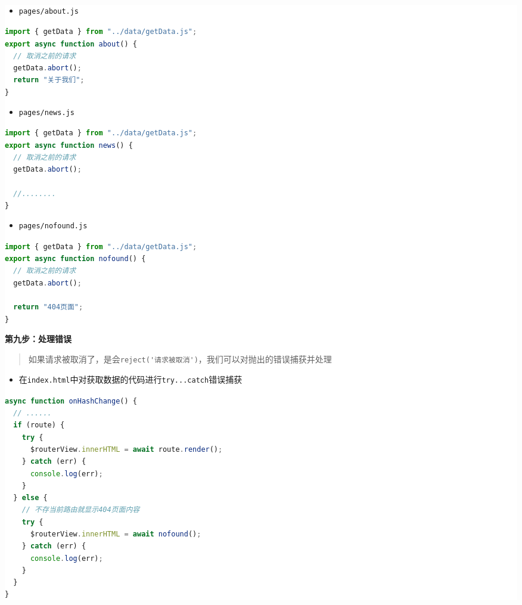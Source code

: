 - `pages/about.js`

```js
import { getData } from "../data/getData.js";
export async function about() {
  // 取消之前的请求
  getData.abort();
  return "关于我们";
}
```

- `pages/news.js`

```js
import { getData } from "../data/getData.js";
export async function news() {
  // 取消之前的请求
  getData.abort();

  //........
}
```

- `pages/nofound.js`

```js
import { getData } from "../data/getData.js";
export async function nofound() {
  // 取消之前的请求
  getData.abort();

  return "404页面";
}
```

**第九步：处理错误**

> 如果请求被取消了，是会`reject('请求被取消')`，我们可以对抛出的错误捕获并处理

- 在`index.html`中对获取数据的代码进行`try...catch`错误捕获

```js
async function onHashChange() {
  // ......
  if (route) {
    try {
      $routerView.innerHTML = await route.render();
    } catch (err) {
      console.log(err);
    }
  } else {
    // 不存当前路由就显示404页面内容
    try {
      $routerView.innerHTML = await nofound();
    } catch (err) {
      console.log(err);
    }
  }
}
```
